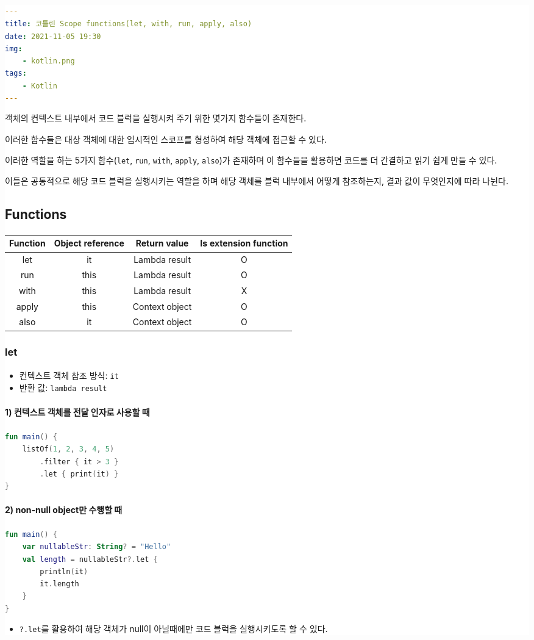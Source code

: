 ```yaml
---
title: 코틀린 Scope functions(let, with, run, apply, also)
date: 2021-11-05 19:30
img:
    - kotlin.png
tags:
    - Kotlin 
---
```


객체의 컨텍스트 내부에서 코드 블럭을 실행시켜 주기 위한 몇가지 함수들이 존재한다.

이러한 함수들은 대상 객체에 대한 임시적인 스코프를 형성하여 해당 객체에 접근할 수 있다.

이러한 역할을 하는 5가지 함수(`let`, `run`, `with`, `apply`, `also`)가 존재하며 이 함수들을 활용하면 코드를 더 간결하고 읽기 쉽게 만들 수 있다.

이들은 공통적으로 해당 코드 블럭을 실행시키는 역할을 하며 해당 객체를 블럭 내부에서 어떻게 참조하는지, 결과 값이 무엇인지에 따라 나뉜다.



## Functions
| Function | Object reference |  Return value  | Is extension function |
|:--------:|:----------------:|:--------------:|:---------------------:|
|   let    |        it        | Lambda result  |           O           |
|   run    |       this       | Lambda result  |           O           |
|   with   |       this       | Lambda result  |           X           |
|  apply   |       this       | Context object |           O           |
|   also   |        it        | Context object |           O           |

### let
- 컨텍스트 객체 참조 방식: `it`
- 반환 값: `lambda result`

#### 1) 컨텍스트 객체를 전달 인자로 사용할 때
```kotlin
fun main() {
    listOf(1, 2, 3, 4, 5)
        .filter { it > 3 }
        .let { print(it) }
}
```
  
#### 2) non-null object만 수행할 때
```kotlin
fun main() {
    var nullableStr: String? = "Hello"
    val length = nullableStr?.let {
        println(it)
        it.length
    }
}
```
- `?.let`를 활용하여 해당 객체가 null이 아닐때에만 코드 블럭을 실행시키도록 할 수 있다.
  